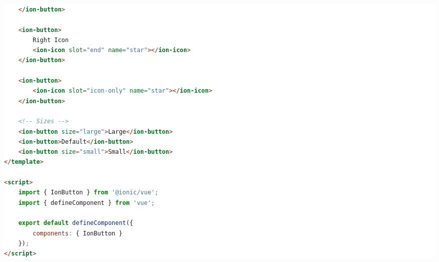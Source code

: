 ```html
	</ion-button>

	<ion-button>
		Right Icon
		<ion-icon slot="end" name="star"></ion-icon>
	</ion-button>

	<ion-button>
		<ion-icon slot="icon-only" name="star"></ion-icon>
	</ion-button>

	<!-- Sizes -->
	<ion-button size="large">Large</ion-button>
	<ion-button>Default</ion-button>
	<ion-button size="small">Small</ion-button>
</template>

<script>
	import { IonButton } from '@ionic/vue';
	import { defineComponent } from 'vue';

	export default defineComponent({
		components: { IonButton }
	});
</script>
```

</TabItem>

</Tabs>

<Props />
<Events />
<Methods />
<Parts />
<CustomProps />
<Slots />

